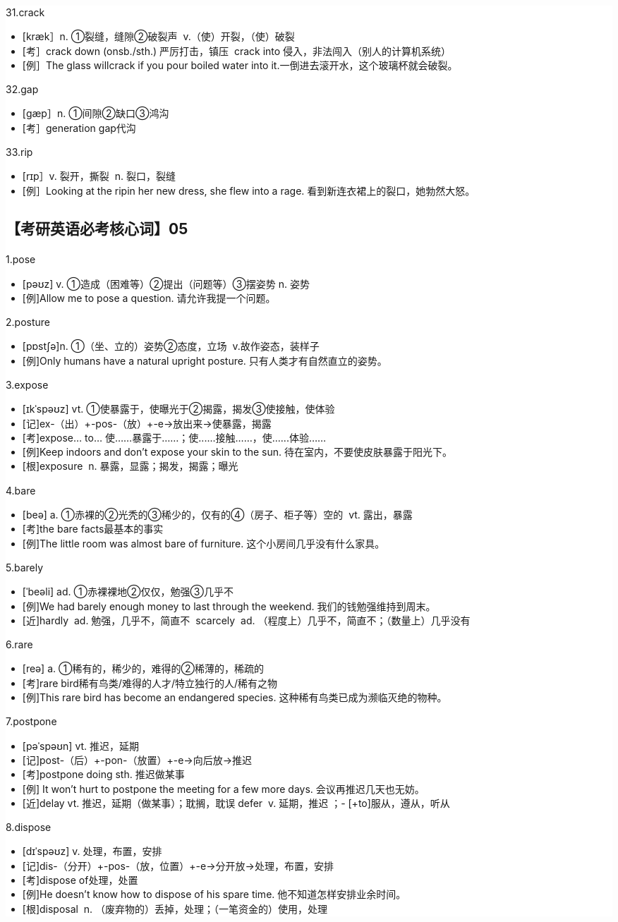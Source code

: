 31.crack
- [kræk］n. ①裂缝，缝隙②破裂声  v.（使）开裂，（使）破裂
- [考］crack down (onsb./sth.) 严厉打击，镇压  crack into 侵入，非法闯入（别人的计算机系统）
- [例］The glass willcrack if you pour boiled water into it.一倒进去滚开水，这个玻璃杯就会破裂。

32.gap
- [ɡæp］n. ①间隙②缺口③鸿沟
- [考］generation gap代沟

33.rip  
- [rɪp］v. 裂开，撕裂  n. 裂口，裂缝
- [例］Looking at the ripin her new dress, she flew into a rage. 看到新连衣裙上的裂口，她勃然大怒。

## 【考研英语必考核心词】05

1.pose
- [pəʊz] v. ①造成（困难等）②提出（问题等）③摆姿势 n. 姿势
- [例]Allow me to pose a question. 请允许我提一个问题。

2.posture
- [pɒstʃə]n. ①（坐、立的）姿势②态度，立场  v.故作姿态，装样子
- [例]Only humans have a natural upright posture. 只有人类才有自然直立的姿势。

3.expose
- [ɪkˈspəʊz] vt. ①使暴露于，使曝光于②揭露，揭发③使接触，使体验
- [记]ex-（出）+-pos-（放）+-e→放出来→使暴露，揭露
- [考]expose… to… 使……暴露于……；使......接触……，使......体验……
- [例]Keep indoors and don’t expose your skin to the sun. 待在室内，不要使皮肤暴露于阳光下。
- [根]exposure  n. 暴露，显露；揭发，揭露；曝光

4.bare
- [beə] a. ①赤裸的②光秃的③稀少的，仅有的④（房子、柜子等）空的  vt. 露出，暴露
- [考]the bare facts最基本的事实
- [例]The little room was almost bare of furniture. 这个小房间几乎没有什么家具。

5.barely
- [ˈbeəli] ad. ①赤裸裸地②仅仅，勉强③几乎不
- [例]We had barely enough money to last through the weekend. 我们的钱勉强维持到周末。
- [近]hardly  ad. 勉强，几乎不，简直不 
scarcely  ad. （程度上）几乎不，简直不；（数量上）几乎没有

6.rare
- [reə] a. ①稀有的，稀少的，难得的②稀薄的，稀疏的
- [考]rare bird稀有鸟类/难得的人才/特立独行的人/稀有之物
- [例]This rare bird has become an endangered species. 这种稀有鸟类已成为濒临灭绝的物种。

7.postpone
- [pəˈspəʊn] vt. 推迟，延期
- [记]post-（后）+-pon-（放置）+-e→向后放→推迟
- [考]postpone doing sth. 推迟做某事
- [例] It won’t hurt to postpone the meeting for a few more days. 会议再推迟几天也无妨。
- [近]delay vt. 推迟，延期（做某事）；耽搁，耽误
defer  v. 延期，推迟 ；- [+to]服从，遵从，听从

8.dispose
- [dɪˈspəʊz] v. 处理，布置，安排
- [记]dis-（分开）+-pos-（放，位置）+-e→分开放→处理，布置，安排
- [考]dispose of处理，处置
- [例]He doesn’t know how to dispose of his spare time. 他不知道怎样安排业余时间。
- [根]disposal  n. （废弃物的）丢掉，处理；（一笔资金的）使用，处理
